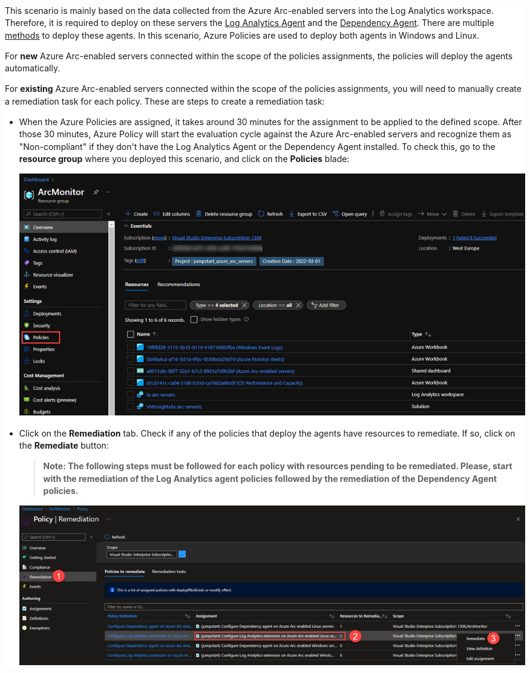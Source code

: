 This scenario is mainly based on the data collected from the Azure Arc-enabled servers into the Log Analytics workspace. Therefore, it is required to deploy on these servers the [Log Analytics Agent](https://docs.microsoft.com/en-us/azure/azure-monitor/agents/agents-overview#log-analytics-agent) and the [Dependency Agent](https://docs.microsoft.com/en-us/azure/azure-monitor/agents/agents-overview#dependency-agent). There are multiple [methods](https://docs.microsoft.com/en-us/azure/azure-monitor/agents/log-analytics-agent#installation-options) to deploy these agents. In this scenario, Azure Policies are used to deploy both agents in Windows and Linux.

For **new** Azure Arc-enabled servers connected within the scope of the policies assignments, the policies will deploy the agents automatically.

For **existing** Azure Arc-enabled servers connected within the scope of the policies assignments, you will need to manually create a remediation task for each policy. These are steps to create a remediation task:

- When the Azure Policies are assigned, it takes around 30 minutes for the assignment to be applied to the defined scope. After those 30 minutes, Azure Policy will start the evaluation cycle against the Azure Arc-enabled servers and recognize them as "Non-compliant" if they don't have the Log Analytics Agent or the Dependency Agent installed. To check this, go to the **resource group** where you deployed this scenario, and click on the **Policies** blade:

    ![Screenshot showing Azure Policies blade at resource group](./19.png)

- Click on the **Remediation** tab. Check if any of the policies that deploy the agents have resources to remediate. If so, click on the **Remediate** button:

    > **Note: The following steps must be followed for each policy with resources pending to be remediated. Please, start with the remediation of the Log Analytics agent policies followed by the remediation of the Dependency Agent policies.**

    ![Screenshot showing how to start Azure policy remediation](./20.png)
